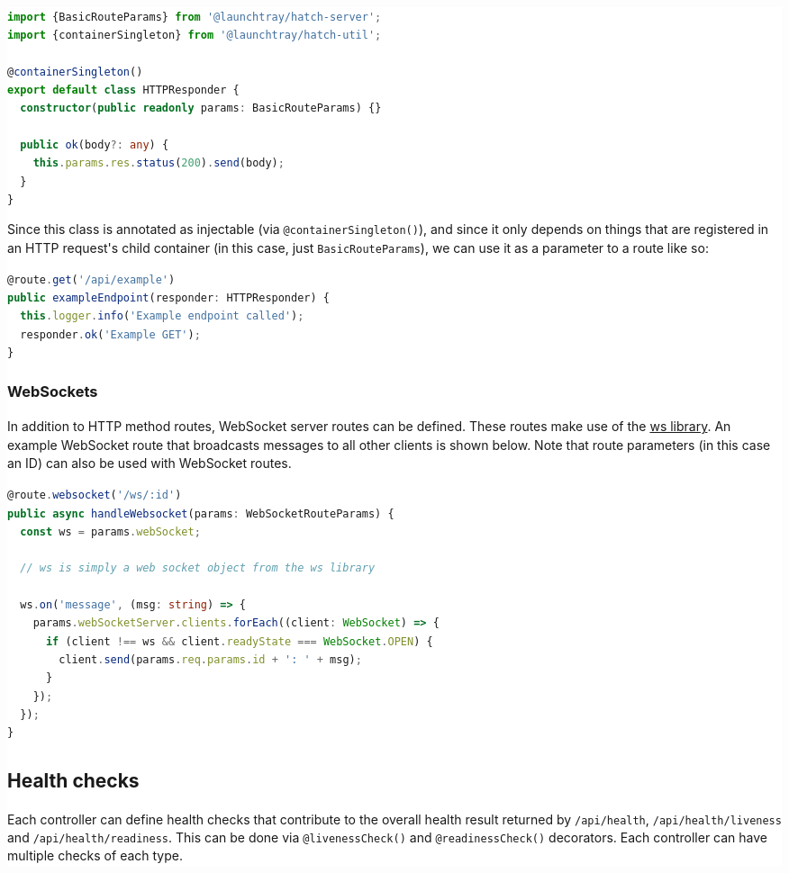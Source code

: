 ```typescript
import {BasicRouteParams} from '@launchtray/hatch-server';
import {containerSingleton} from '@launchtray/hatch-util';

@containerSingleton()
export default class HTTPResponder {
  constructor(public readonly params: BasicRouteParams) {}

  public ok(body?: any) {
    this.params.res.status(200).send(body);
  }
}
```
Since this class is annotated as injectable (via `@containerSingleton()`), and since it only depends on things that are
registered in an HTTP request's child container (in this case, just `BasicRouteParams`), we can use it as a parameter to
a route like so:

```typescript
@route.get('/api/example')
public exampleEndpoint(responder: HTTPResponder) {
  this.logger.info('Example endpoint called');
  responder.ok('Example GET');
}
```

### WebSockets
In addition to HTTP method routes, WebSocket server routes can be defined. These routes make use of the
[ws library](https://github.com/websockets/ws). An example WebSocket route that broadcasts messages to all other clients
is shown below. Note that route parameters (in this case an ID) can also be used with WebSocket routes.

```typescript
@route.websocket('/ws/:id')
public async handleWebsocket(params: WebSocketRouteParams) {
  const ws = params.webSocket; 

  // ws is simply a web socket object from the ws library

  ws.on('message', (msg: string) => {
    params.webSocketServer.clients.forEach((client: WebSocket) => {
      if (client !== ws && client.readyState === WebSocket.OPEN) {
        client.send(params.req.params.id + ': ' + msg);
      }
    });
  });
}
```

## Health checks
Each controller can define health checks that contribute to the overall health result returned by `/api/health`,
`/api/health/liveness` and `/api/health/readiness`. This can be done via `@livenessCheck()` and `@readinessCheck()`
decorators. Each controller can have multiple checks of each type.
